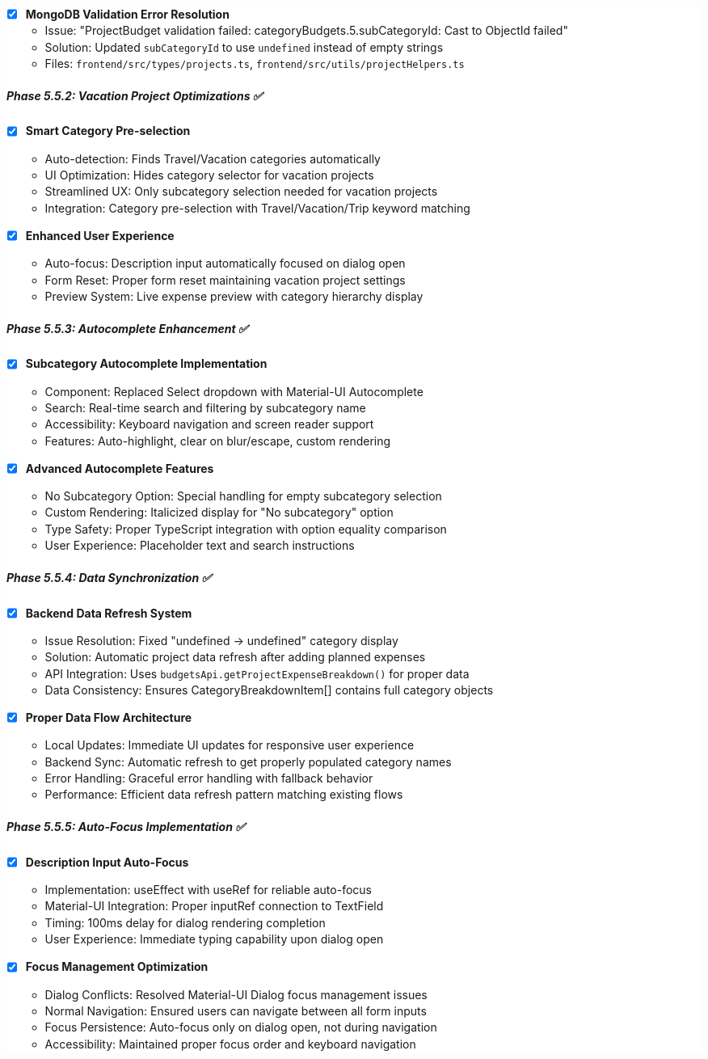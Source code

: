 - [x] **MongoDB Validation Error Resolution**
  - Issue: "ProjectBudget validation failed: categoryBudgets.5.subCategoryId: Cast to ObjectId failed"
  - Solution: Updated `subCategoryId` to use `undefined` instead of empty strings
  - Files: `frontend/src/types/projects.ts`, `frontend/src/utils/projectHelpers.ts`

##### Phase 5.5.2: Vacation Project Optimizations ✅
- [x] **Smart Category Pre-selection**
  - Auto-detection: Finds Travel/Vacation categories automatically
  - UI Optimization: Hides category selector for vacation projects
  - Streamlined UX: Only subcategory selection needed for vacation projects
  - Integration: Category pre-selection with Travel/Vacation/Trip keyword matching

- [x] **Enhanced User Experience**
  - Auto-focus: Description input automatically focused on dialog open
  - Form Reset: Proper form reset maintaining vacation project settings
  - Preview System: Live expense preview with category hierarchy display

##### Phase 5.5.3: Autocomplete Enhancement ✅
- [x] **Subcategory Autocomplete Implementation**
  - Component: Replaced Select dropdown with Material-UI Autocomplete
  - Search: Real-time search and filtering by subcategory name
  - Accessibility: Keyboard navigation and screen reader support
  - Features: Auto-highlight, clear on blur/escape, custom rendering

- [x] **Advanced Autocomplete Features**
  - No Subcategory Option: Special handling for empty subcategory selection
  - Custom Rendering: Italicized display for "No subcategory" option
  - Type Safety: Proper TypeScript integration with option equality comparison
  - User Experience: Placeholder text and search instructions

##### Phase 5.5.4: Data Synchronization ✅
- [x] **Backend Data Refresh System**
  - Issue Resolution: Fixed "undefined → undefined" category display
  - Solution: Automatic project data refresh after adding planned expenses
  - API Integration: Uses `budgetsApi.getProjectExpenseBreakdown()` for proper data
  - Data Consistency: Ensures CategoryBreakdownItem[] contains full category objects

- [x] **Proper Data Flow Architecture**
  - Local Updates: Immediate UI updates for responsive user experience
  - Backend Sync: Automatic refresh to get properly populated category names
  - Error Handling: Graceful error handling with fallback behavior
  - Performance: Efficient data refresh pattern matching existing flows

##### Phase 5.5.5: Auto-Focus Implementation ✅
- [x] **Description Input Auto-Focus**
  - Implementation: useEffect with useRef for reliable auto-focus
  - Material-UI Integration: Proper inputRef connection to TextField
  - Timing: 100ms delay for dialog rendering completion
  - User Experience: Immediate typing capability upon dialog open

- [x] **Focus Management Optimization**
  - Dialog Conflicts: Resolved Material-UI Dialog focus management issues
  - Normal Navigation: Ensured users can navigate between all form inputs
  - Focus Persistence: Auto-focus only on dialog open, not during navigation
  - Accessibility: Maintained proper focus order and keyboard navigation
